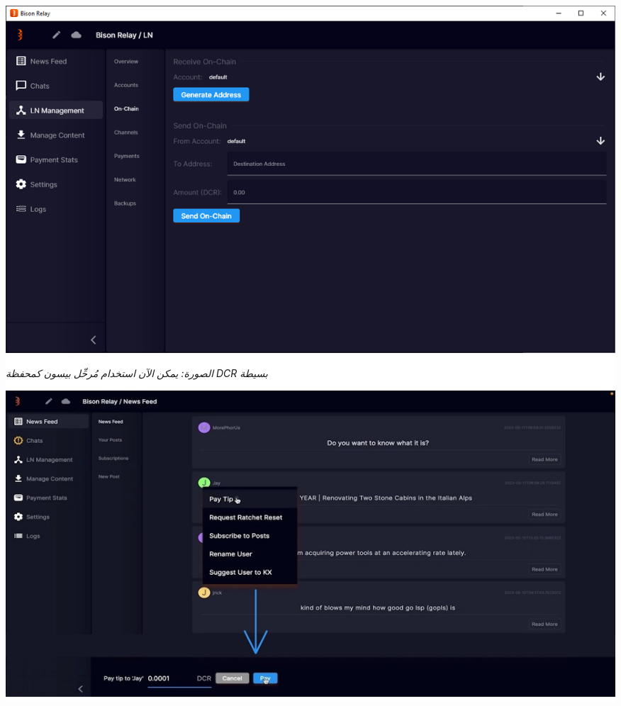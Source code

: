 ![](../img/202304.9.1237.png)

_الصورة: يمكن الآن استخدام مُرحِّل بيسون كمحفظة DCR بسيطة_

![](../img/202304.10.920.jpg)
